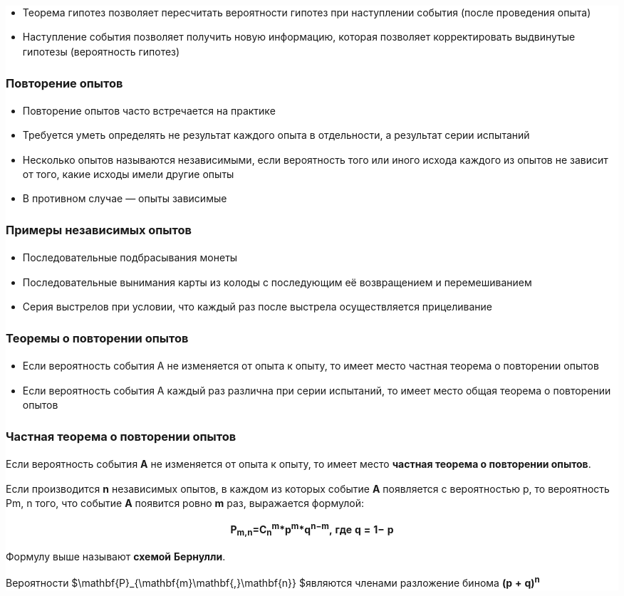 - Теорема гипотез позволяет пересчитать вероятности
гипотез при наступлении события (после проведения опыта)

- Наступление события позволяет получить новую
информацию, которая позволяет корректировать
выдвинутые гипотезы (вероятность гипотез)

### Повторение опытов

- Повторение опытов часто встречается на практике

- Требуется уметь определять не результат каждого опыта в
отдельности, а результат серии испытаний

- Несколько опытов называются независимыми, если
вероятность того или иного исхода каждого из опытов не
зависит от того, какие исходы имели другие опыты

- В противном случае — опыты зависимые

### Примеры независимых опытов

- Последовательные подбрасывания монеты

- Последовательные вынимания карты из колоды с
последующим её возвращением и перемешиванием

- Серия выстрелов при условии, что каждый раз после
выстрела осуществляется прицеливание

### Теоремы о повторении опытов

- Если вероятность события A не изменяется от опыта к опыту,
то имеет место частная теорема о повторении опытов

- Если вероятность события A каждый раз различна при серии
испытаний, то имеет место общая теорема о повторении
опытов

### Частная теорема о повторении опытов

Если вероятность события $\mathbf{А}$ не изменяется от опыта к опыту, то
имеет место **частная теорема о повторении опытов**.

Если производится $\mathbf{n}$ независимых опытов, в каждом из которых
событие $\mathbf{А}$ появляется с вероятностью p, то вероятность Pm, n
того, что событие $\mathbf{А}$ появится ровно $\mathbf{m}$ раз,
выражается формулой:

$$\mathbf{P}_{\mathbf{m}\mathbf{,}\mathbf{n}}\mathbf{=}\mathbf{C}_{\mathbf{n}}^{\mathbf{m}}\mathbf{*}\mathbf{p}^{\mathbf{m}}\mathbf{*}\mathbf{q}^{\mathbf{n}\mathbf{-}\mathbf{m}}\mathbf{,\ где\ }\mathbf{q}\mathbf{\  = \ 1 - \ }\mathbf{p}$$

Формулу выше называют $\mathbf{схемой\ Бернулли}$.

Вероятности $\mathbf{P}_{\mathbf{m}\mathbf{,}\mathbf{n}} $являются членами разложение бинома
${\mathbf{(}\mathbf{p}\mathbf{\  + \ }\mathbf{q}\mathbf{)}}^{\mathbf{n}}$

